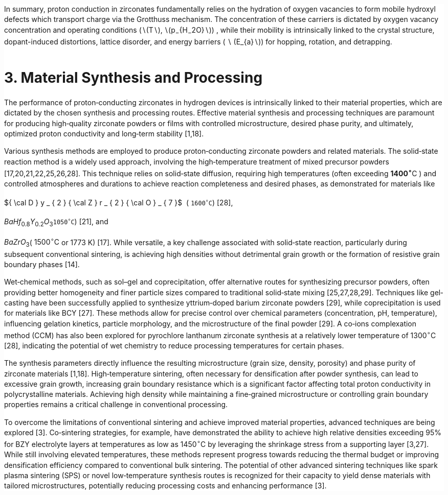 In summary, proton conduction in zirconates fundamentally relies on the hydration of oxygen vacancies to form mobile hydroxyl defects which transport charge via the Grotthuss mechanism. The concentration of these carriers is dictated by oxygen vacancy concentration and operating conditions $( \backslash ( { \mathsf { T } } \backslash ) , \backslash ( { \mathsf { p } } _ { - } \{ { \mathsf { H } } _ { - } 2 { \mathsf { O } } \} \backslash ) )$ , while their mobility is intrinsically linked to the crystal structure, dopant-induced distortions, lattice disorder, and energy barriers $\big ( \backslash ( \mathsf { E \_ } \{ \mathsf { a } \} \backslash ) \big )$ for hopping, rotation, and detrapping.​  

# 3. Material Synthesis and Processing  

The performance of proton‐conducting zirconates in hydrogen devices is intrinsically linked to their material properties, which are dictated by the chosen synthesis and processing routes. Effective material synthesis and processing techniques are paramount for producing high‐quality zirconate powders or films with controlled microstructure, desired phase purity, and ultimately, optimized proton conductivity and long‐term stability [1,18].  

Various synthesis methods are employed to produce proton‐conducting zirconate powders and related materials. The solid‐state reaction method is a widely used approach, involving the high‐temperature treatment of mixed precursor powders [17,20,21,22,25,26,28]. This technique relies on solid‐state diffusion, requiring high temperatures (often exceeding $\boldsymbol { 1 4 0 0 ^ { \circ } \mathrm { C } }$ ) and controlled atmospheres and durations to achieve reaction completeness and desired phases, as demonstrated for materials like  

${ \cal D } y _ { 2 } { \cal Z } r _ { 2 } { \cal O } _ { 7 }$ ​ ( $\mathtt { 1 6 0 0 ^ { \circ } C } )$ [28],  

$B a H f _ { 0 . 8 } Y _ { 0 . 2 } O _ { 3 }$ ​ $\mathtt { 1 0 5 0 ^ { \circ } C } )$ [21], and  

$B a Z r O _ { 3 }$ ​ ( $1 5 0 0 ^ { \circ } \mathsf C$ or 1773 K) [17]. While versatile, a key challenge associated with solid‐state reaction, particularly during subsequent conventional sintering, is achieving high densities without detrimental grain growth or the formation of resistive grain boundary phases [14].  

Wet‐chemical methods, such as sol–gel and coprecipitation, offer alternative routes for synthesizing precursor powders, often providing better homogeneity and finer particle sizes compared to traditional solid‐state mixing [25,27,28,29]. Techniques like gel‐casting have been successfully applied to synthesize yttrium‐doped barium zirconate powders [29], while coprecipitation is used for materials like BCY [27]. These methods allow for precise control over chemical parameters (concentration, pH, temperature), influencing gelation kinetics, particle morphology, and the microstructure of the final powder [29]. A co‐ions complexation method (CCM) has also been explored for pyrochlore lanthanum zirconate synthesis at a relatively lower temperature of $1 3 0 0 ^ { \circ } \mathsf C$ [28], indicating the potential of wet chemistry to reduce processing temperatures for certain phases.​  

The synthesis parameters directly influence the resulting microstructure (grain size, density, porosity) and phase purity of zirconate materials [1,18]. High‐temperature sintering, often necessary for densification after powder synthesis, can lead to excessive grain growth, increasing grain boundary resistance which is a significant factor affecting total proton conductivity in polycrystalline materials. Achieving high density while maintaining a fine‐grained microstructure or controlling grain boundary properties remains a critical challenge in conventional processing.  

To overcome the limitations of conventional sintering and achieve improved material properties, advanced techniques are being explored [3]. Co‐sintering strategies, for example, have demonstrated the ability to achieve high relative densities exceeding $9 5 \%$ for BZY electrolyte layers at temperatures as low as $1 4 5 0 ^ { \circ } \mathsf C$ by leveraging the shrinkage stress from a supporting layer [3,27]. While still involving elevated temperatures, these methods represent progress towards reducing the thermal budget or improving densification efficiency compared to conventional bulk sintering. The potential of other advanced sintering techniques like spark plasma sintering (SPS) or novel low‐temperature synthesis routes is recognized for their capacity to yield dense materials with tailored microstructures, potentially reducing processing costs and enhancing performance [3].  
